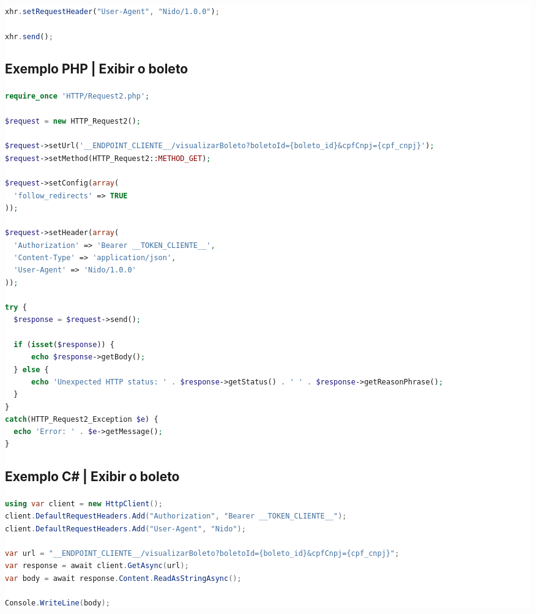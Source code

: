 ```javascript
xhr.setRequestHeader("User-Agent", "Nido/1.0.0");

xhr.send();
```

## Exemplo PHP | Exibir o boleto
```php
require_once 'HTTP/Request2.php';

$request = new HTTP_Request2();

$request->setUrl('__ENDPOINT_CLIENTE__/visualizarBoleto?boletoId={boleto_id}&cpfCnpj={cpf_cnpj}');
$request->setMethod(HTTP_Request2::METHOD_GET);

$request->setConfig(array(
  'follow_redirects' => TRUE
));

$request->setHeader(array(
  'Authorization' => 'Bearer __TOKEN_CLIENTE__',
  'Content-Type' => 'application/json',
  'User-Agent' => 'Nido/1.0.0'
));

try {
  $response = $request->send();
  
  if (isset($response)) {
      echo $response->getBody();
  } else {
      echo 'Unexpected HTTP status: ' . $response->getStatus() . ' ' . $response->getReasonPhrase();
  }
}
catch(HTTP_Request2_Exception $e) {
  echo 'Error: ' . $e->getMessage();
}
```

## Exemplo C# | Exibir o boleto
```C#
using var client = new HttpClient();
client.DefaultRequestHeaders.Add("Authorization", "Bearer __TOKEN_CLIENTE__");
client.DefaultRequestHeaders.Add("User-Agent", "Nido");

var url = "__ENDPOINT_CLIENTE__/visualizarBoleto?boletoId={boleto_id}&cpfCnpj={cpf_cnpj}";
var response = await client.GetAsync(url);
var body = await response.Content.ReadAsStringAsync();

Console.WriteLine(body);
```
